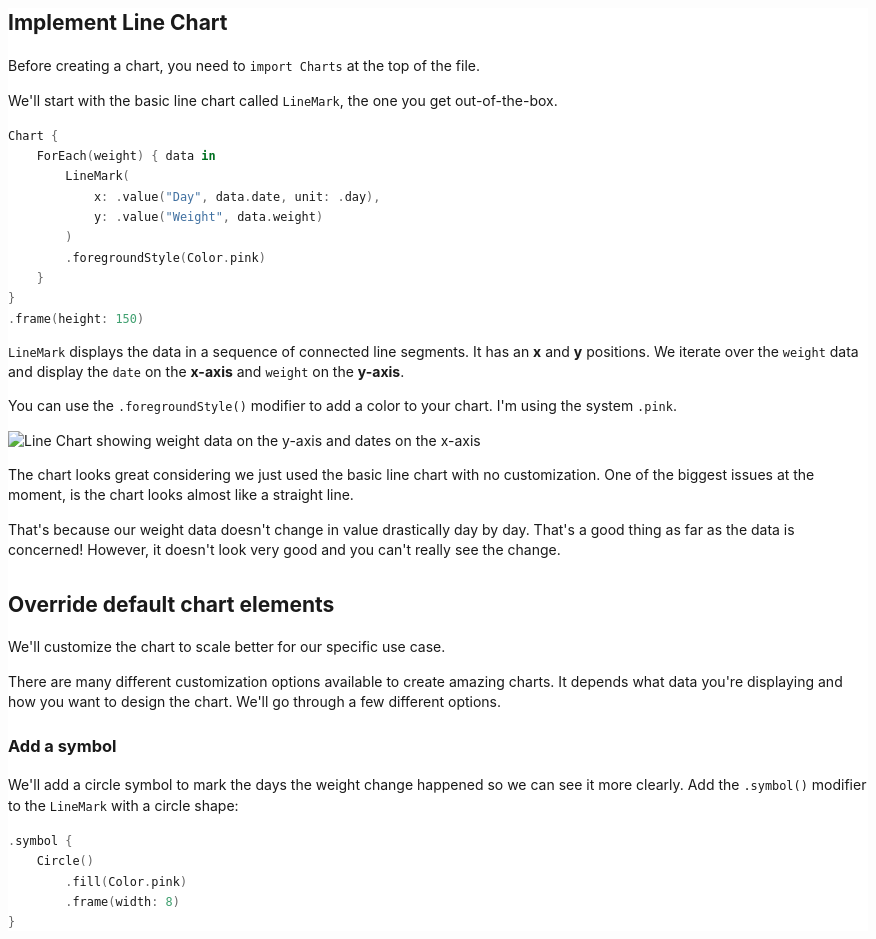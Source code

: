 ## Implement Line Chart

Before creating a chart, you need to `import Charts` at the top of the file.

We'll start with the basic line chart called `LineMark`, the one you get out-of-the-box.

```swift
Chart {
    ForEach(weight) { data in
        LineMark(
            x: .value("Day", data.date, unit: .day),
            y: .value("Weight", data.weight)
        )
        .foregroundStyle(Color.pink)
    }
}
.frame(height: 150)
```

`LineMark` displays the data in a sequence of connected line segments. It has an **x** and **y** positions. We iterate over the `weight` data and display the `date` on the **x-axis** and `weight` on the **y-axis**.

You can use the `.foregroundStyle()` modifier to add a color to your chart. I'm using the system `.pink`.

![Line Chart showing weight data on the y-axis and dates on the x-axis](https://www.danijelavrzan.com/images/posts/2023/10/combine-swift-charts-02.png "Line Chart showing weight data on the y-axis and dates on the x-axis")

The chart looks great considering we just used the basic line chart with no customization. One of the biggest issues at the moment, is the chart looks almost like a straight line. 

That's because our weight data doesn't change in value drastically day by day. That's a good thing as far as the data is concerned! However, it doesn't look very good and you can't really see the change. 

## Override default chart elements

We'll customize the chart to scale better for our specific use case. 

There are many different customization options available to create amazing charts. It depends what data you're displaying and how you want to design the chart. We'll go through a few different options.

### Add a symbol

We'll add a circle symbol to mark the days the weight change happened so we can see it more clearly. Add the `.symbol()` modifier to the `LineMark` with a circle shape:

```swift
.symbol {
    Circle()
        .fill(Color.pink)
        .frame(width: 8)
}
```
